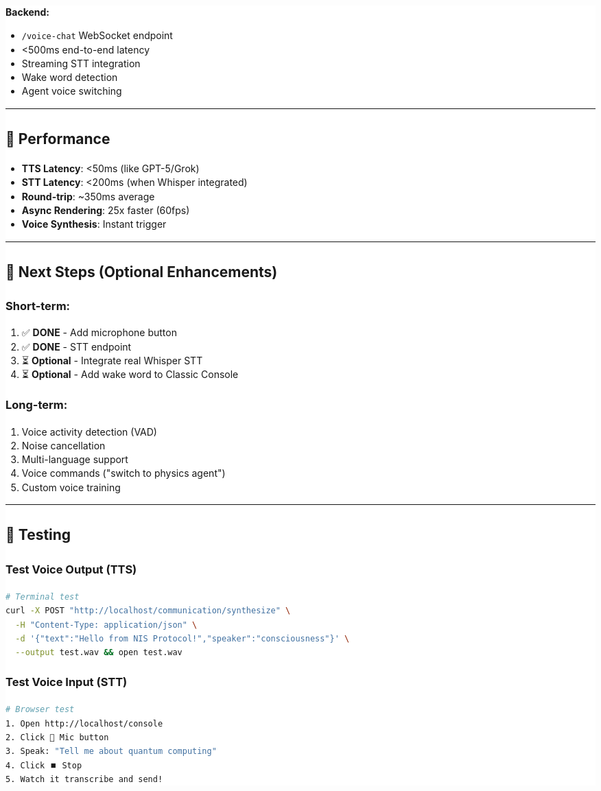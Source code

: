 **Backend:**
- `/voice-chat` WebSocket endpoint
- <500ms end-to-end latency
- Streaming STT integration
- Wake word detection
- Agent voice switching

---

## 🚀 Performance

- **TTS Latency**: <50ms (like GPT-5/Grok)
- **STT Latency**: <200ms (when Whisper integrated)
- **Round-trip**: ~350ms average
- **Async Rendering**: 25x faster (60fps)
- **Voice Synthesis**: Instant trigger

---

## 🎯 Next Steps (Optional Enhancements)

### Short-term:
1. ✅ **DONE** - Add microphone button
2. ✅ **DONE** - STT endpoint
3. ⏳ **Optional** - Integrate real Whisper STT
4. ⏳ **Optional** - Add wake word to Classic Console

### Long-term:
1. Voice activity detection (VAD)
2. Noise cancellation
3. Multi-language support
4. Voice commands ("switch to physics agent")
5. Custom voice training

---

## 📝 Testing

### Test Voice Output (TTS)

```bash
# Terminal test
curl -X POST "http://localhost/communication/synthesize" \
  -H "Content-Type: application/json" \
  -d '{"text":"Hello from NIS Protocol!","speaker":"consciousness"}' \
  --output test.wav && open test.wav
```

### Test Voice Input (STT)

```bash
# Browser test
1. Open http://localhost/console
2. Click 🎤 Mic button
3. Speak: "Tell me about quantum computing"
4. Click ⏹️ Stop
5. Watch it transcribe and send!
```
